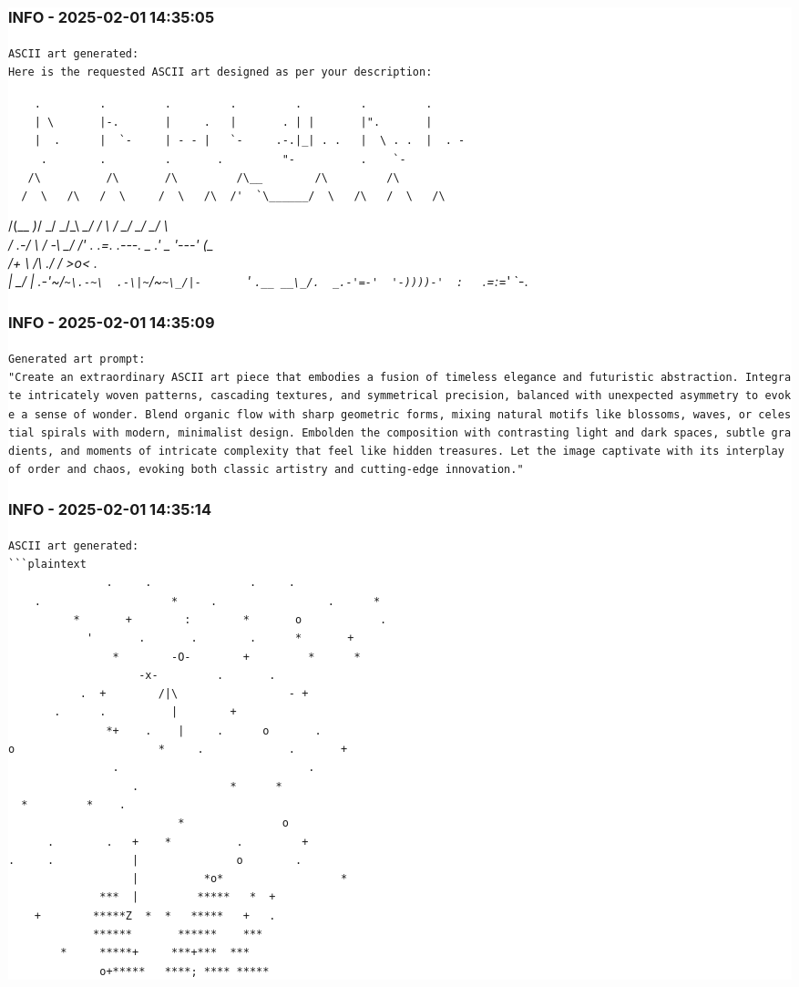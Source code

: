 
### INFO - 2025-02-01 14:35:05

```
ASCII art generated:
Here is the requested ASCII art designed as per your description: 

```
        .         .         .         .         .         .         .      
        | \       |-.       |     .   |       . | |       |".       |       
        |  .      |  `-     | - - |   `-     .-.|_| . .   |  \ . .  |  . -  
         .        .         .       .         "-          .    `-           
       /\          /\       /\         /\__        /\         /\            
      /  \   /\   /  \     /  \   /\  /'  `\______/  \   /\   /  \   /\      
   /\(__ _)_/  \_/    \_/\_\  _\_/  \/      \      /  \_/  \_/    \_/  \     
  / .-/     \              /    _-\                 \__/    /'            .
  .=.         .---.    _ .'                  _        '---'  (\_     
 /+  \  /\  ./     \/                       >o<      .             
 | \_/       |          .-'~/`~\.-~\  .-\|~`/~`~\_/|-      
 `'   `.__ __\_/.  _.-'=-'  '-))))-'  :   `.=:_='   `-.
```
```


### INFO - 2025-02-01 14:35:09

```
Generated art prompt:
"Create an extraordinary ASCII art piece that embodies a fusion of timeless elegance and futuristic abstraction. Integrate intricately woven patterns, cascading textures, and symmetrical precision, balanced with unexpected asymmetry to evoke a sense of wonder. Blend organic flow with sharp geometric forms, mixing natural motifs like blossoms, waves, or celestial spirals with modern, minimalist design. Embolden the composition with contrasting light and dark spaces, subtle gradients, and moments of intricate complexity that feel like hidden treasures. Let the image captivate with its interplay of order and chaos, evoking both classic artistry and cutting-edge innovation."
```


### INFO - 2025-02-01 14:35:14

```
ASCII art generated:
```plaintext
               .     .               .     .                    
    .                    *     .                 .      *
          *       +        :        *       o            .
            '       .       .        .      *       +
                *        -O-        +         *      *
                    -x-         .       .          
           .  +        /|\                 - +             
       .      .          |        +                        
               *+    .    |     .      o       .           
o                      *     .             .       +      
                .                             .            
                   .              *      *
  *         *    .                        
                          *               o
      .        .   +    *          .         +            
.     .            |               o        .             
                   |          *o*                  *
              ***  |         *****   *  +               
    +        *****Z  *  *   *****   +   .                
             ******       ******    ***                
        *     *****+     ***+***  ***                   
              o+*****   ****; **** *****                
```